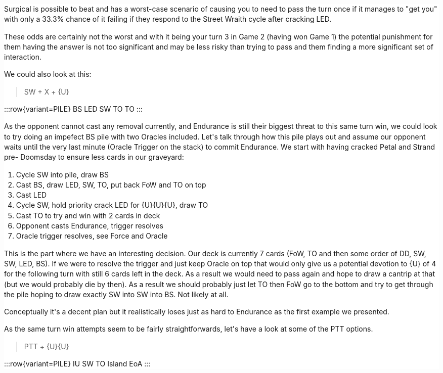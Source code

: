 Surgical is possible to beat and has a worst-case scenario of causing you to
need to pass the turn once if it manages to "get you" with only a 33.3% chance
of it failing if they respond to the Street Wraith cycle after cracking LED.

These odds are certainly not the worst and with it being your turn 3 in Game 2
(having won Game 1) the potential punishment for them having the answer is not
too significant and may be less risky than trying to pass and them finding a
more significant set of interaction.

We could also look at this:

> SW + X + {U}

:::row{variant=PILE}
BS
LED
SW
TO
TO
:::

As the opponent cannot cast any removal currently, and Endurance is still their
biggest threat to this same turn win, we could look to try doing an impefect BS
pile with two Oracles included. Let's talk through how this pile plays out and
assume our opponent waits until the very last minute (Oracle Trigger on the
stack) to commit Endurance. We start with having cracked Petal and Strand pre-
Doomsday to ensure less cards in our graveyard:

1. Cycle SW into pile, draw BS
1. Cast BS, draw LED, SW, TO, put back FoW and TO on top
1. Cast LED
1. Cycle SW, hold priority crack LED for {U}{U}{U}, draw TO
1. Cast TO to try and win with 2 cards in deck
1. Opponent casts Endurance, trigger resolves
1. Oracle trigger resolves, see Force and Oracle

This is the part where we have an interesting decision. Our deck is currently
7 cards (FoW, TO and then some order of DD, SW, SW, LED, BS). If we were to
resolve the trigger and just keep Oracle on top that would only give us a
potential devotion to {U} of 4 for the following turn with still 6 cards left
in the deck. As a result we would need to pass again and hope to draw a cantrip
at that (but we would probably die by then). As a result we should probably
just let TO then FoW go to the bottom and try to get through the pile hoping
to draw exactly SW into SW into BS. Not likely at all.

Conceptually it's a decent plan but it realistically loses just as hard to
Endurance as the first example we presented.

As the same turn win attempts seem to be fairly straightforwards, let's have a
look at some of the PTT options.

> PTT + {U}{U}

:::row{variant=PILE}
IU
SW
TO
Island
EoA
:::
